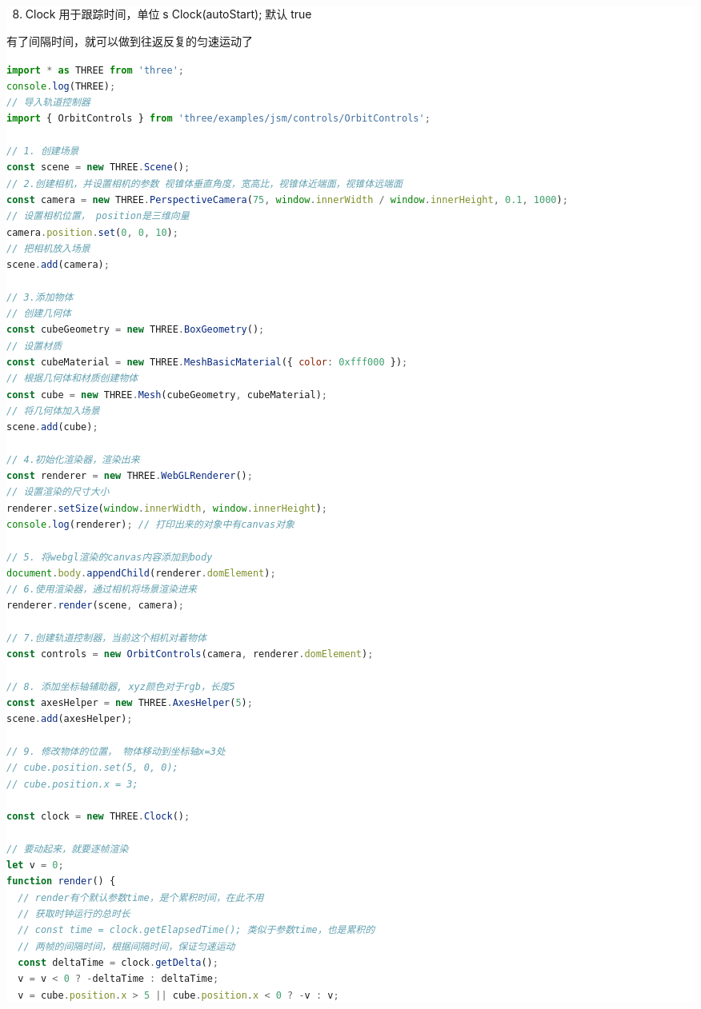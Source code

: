 8. Clock
   用于跟踪时间，单位 s
   Clock(autoStart); 默认 true

有了间隔时间，就可以做到往返反复的匀速运动了

```js
import * as THREE from 'three';
console.log(THREE);
// 导入轨道控制器
import { OrbitControls } from 'three/examples/jsm/controls/OrbitControls';

// 1. 创建场景
const scene = new THREE.Scene();
// 2.创建相机，并设置相机的参数 视锥体垂直角度，宽高比，视锥体近端面，视锥体远端面
const camera = new THREE.PerspectiveCamera(75, window.innerWidth / window.innerHeight, 0.1, 1000);
// 设置相机位置， position是三维向量
camera.position.set(0, 0, 10);
// 把相机放入场景
scene.add(camera);

// 3.添加物体
// 创建几何体
const cubeGeometry = new THREE.BoxGeometry();
// 设置材质
const cubeMaterial = new THREE.MeshBasicMaterial({ color: 0xfff000 });
// 根据几何体和材质创建物体
const cube = new THREE.Mesh(cubeGeometry, cubeMaterial);
// 将几何体加入场景
scene.add(cube);

// 4.初始化渲染器，渲染出来
const renderer = new THREE.WebGLRenderer();
// 设置渲染的尺寸大小
renderer.setSize(window.innerWidth, window.innerHeight);
console.log(renderer); // 打印出来的对象中有canvas对象

// 5. 将webgl渲染的canvas内容添加到body
document.body.appendChild(renderer.domElement);
// 6.使用渲染器，通过相机将场景渲染进来
renderer.render(scene, camera);

// 7.创建轨道控制器，当前这个相机对着物体
const controls = new OrbitControls(camera, renderer.domElement);

// 8. 添加坐标轴辅助器, xyz颜色对于rgb，长度5
const axesHelper = new THREE.AxesHelper(5);
scene.add(axesHelper);

// 9. 修改物体的位置， 物体移动到坐标轴x=3处
// cube.position.set(5, 0, 0);
// cube.position.x = 3;

const clock = new THREE.Clock();

// 要动起来，就要逐帧渲染
let v = 0;
function render() {
  // render有个默认参数time，是个累积时间，在此不用
  // 获取时钟运行的总时长
  // const time = clock.getElapsedTime(); 类似于参数time，也是累积的
  // 两帧的间隔时间，根据间隔时间，保证匀速运动
  const deltaTime = clock.getDelta();
  v = v < 0 ? -deltaTime : deltaTime;
  v = cube.position.x > 5 || cube.position.x < 0 ? -v : v;
```
